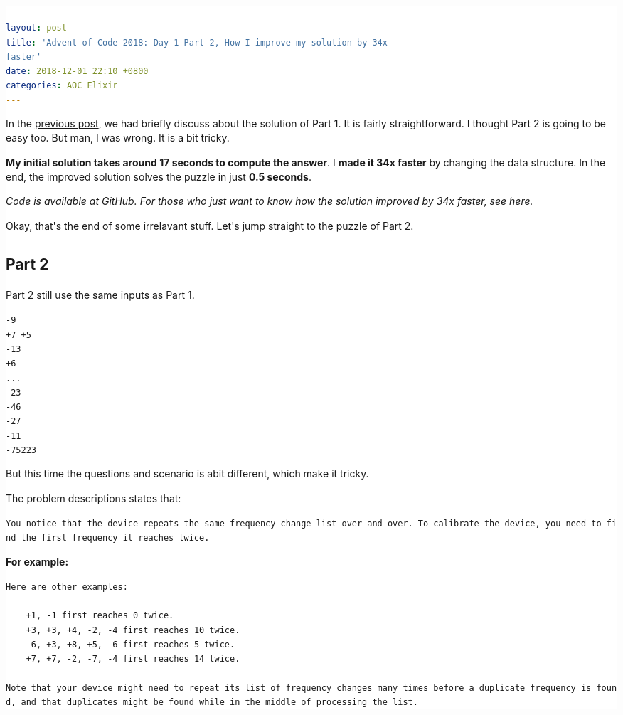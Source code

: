 ```yaml
---
layout: post
title: 'Advent of Code 2018: Day 1 Part 2, How I improve my solution by 34x
faster'
date: 2018-12-01 22:10 +0800
categories: AOC Elixir
---
```


In the [previous post][1], we had briefly discuss about the solution of Part 1. It
is fairly straightforward. I thought Part 2 is going to be easy too. But man,
I was wrong. It is a bit tricky.

**My initial solution takes around 17 seconds to compute the answer**.  I
**made it 34x faster** by changing the data structure. In the end,
the improved solution solves the puzzle in just **0.5 seconds**.

_Code is available at [GitHub][2]. For those who just want to know how the solution
improved by 34x faster, see [here][3]._

Okay, that's the end of some irrelavant stuff. Let's jump straight to the puzzle of Part 2.

## Part 2

Part 2 still use the same inputs as Part 1.

```
-9
+7 +5
-13
+6
...
-23
-46
-27
-11
-75223
```

But this time the questions and scenario is abit different, which make it
tricky.

The problem descriptions states that:

```
You notice that the device repeats the same frequency change list over and over. To calibrate the device, you need to find the first frequency it reaches twice.
```

**For example:**
```
Here are other examples:

    +1, -1 first reaches 0 twice.
    +3, +3, +4, -2, -4 first reaches 10 twice.
    -6, +3, +8, +5, -6 first reaches 5 twice.
    +7, +7, -2, -7, -4 first reaches 14 twice.

Note that your device might need to repeat its list of frequency changes many times before a duplicate frequency is found, and that duplicates might be found while in the middle of processing the list.
```


[1]: /aoc/elixir/2018/12/01/advent-of-code-2018-day-1-part-1.html
[2]: https://github.com/kw7oe/advent-of-code-2018
[3]: #three